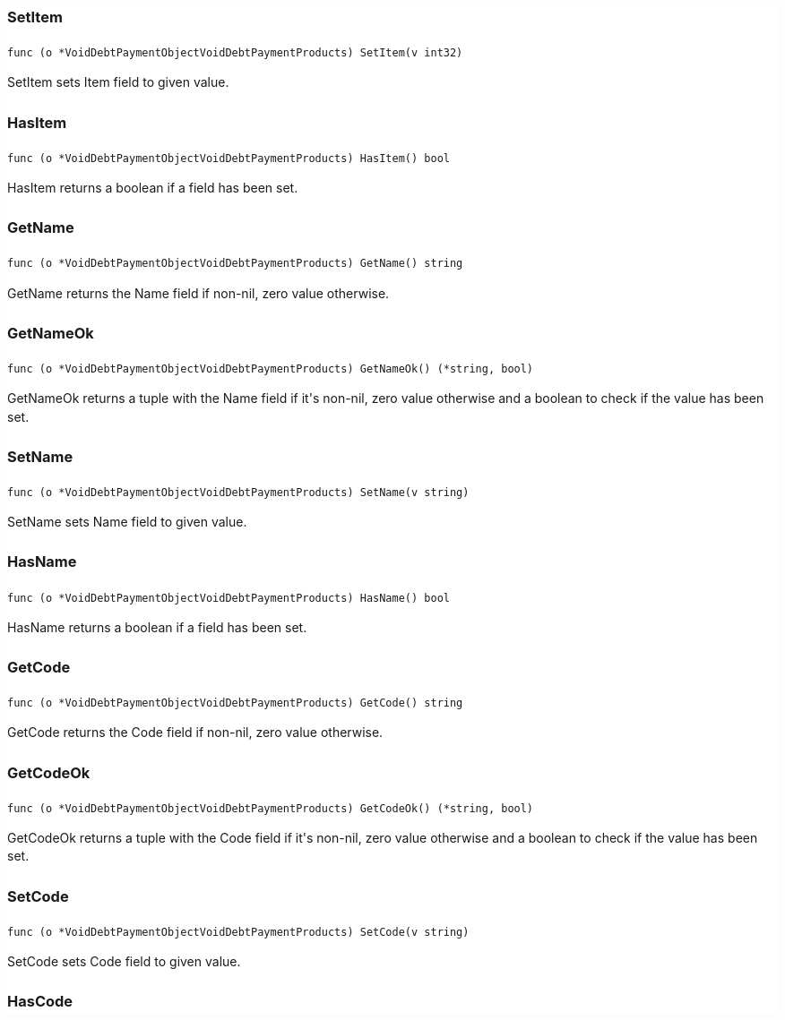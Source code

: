 ### SetItem

`func (o *VoidDebtPaymentObjectVoidDebtPaymentProducts) SetItem(v int32)`

SetItem sets Item field to given value.

### HasItem

`func (o *VoidDebtPaymentObjectVoidDebtPaymentProducts) HasItem() bool`

HasItem returns a boolean if a field has been set.

### GetName

`func (o *VoidDebtPaymentObjectVoidDebtPaymentProducts) GetName() string`

GetName returns the Name field if non-nil, zero value otherwise.

### GetNameOk

`func (o *VoidDebtPaymentObjectVoidDebtPaymentProducts) GetNameOk() (*string, bool)`

GetNameOk returns a tuple with the Name field if it's non-nil, zero value otherwise
and a boolean to check if the value has been set.

### SetName

`func (o *VoidDebtPaymentObjectVoidDebtPaymentProducts) SetName(v string)`

SetName sets Name field to given value.

### HasName

`func (o *VoidDebtPaymentObjectVoidDebtPaymentProducts) HasName() bool`

HasName returns a boolean if a field has been set.

### GetCode

`func (o *VoidDebtPaymentObjectVoidDebtPaymentProducts) GetCode() string`

GetCode returns the Code field if non-nil, zero value otherwise.

### GetCodeOk

`func (o *VoidDebtPaymentObjectVoidDebtPaymentProducts) GetCodeOk() (*string, bool)`

GetCodeOk returns a tuple with the Code field if it's non-nil, zero value otherwise
and a boolean to check if the value has been set.

### SetCode

`func (o *VoidDebtPaymentObjectVoidDebtPaymentProducts) SetCode(v string)`

SetCode sets Code field to given value.

### HasCode
